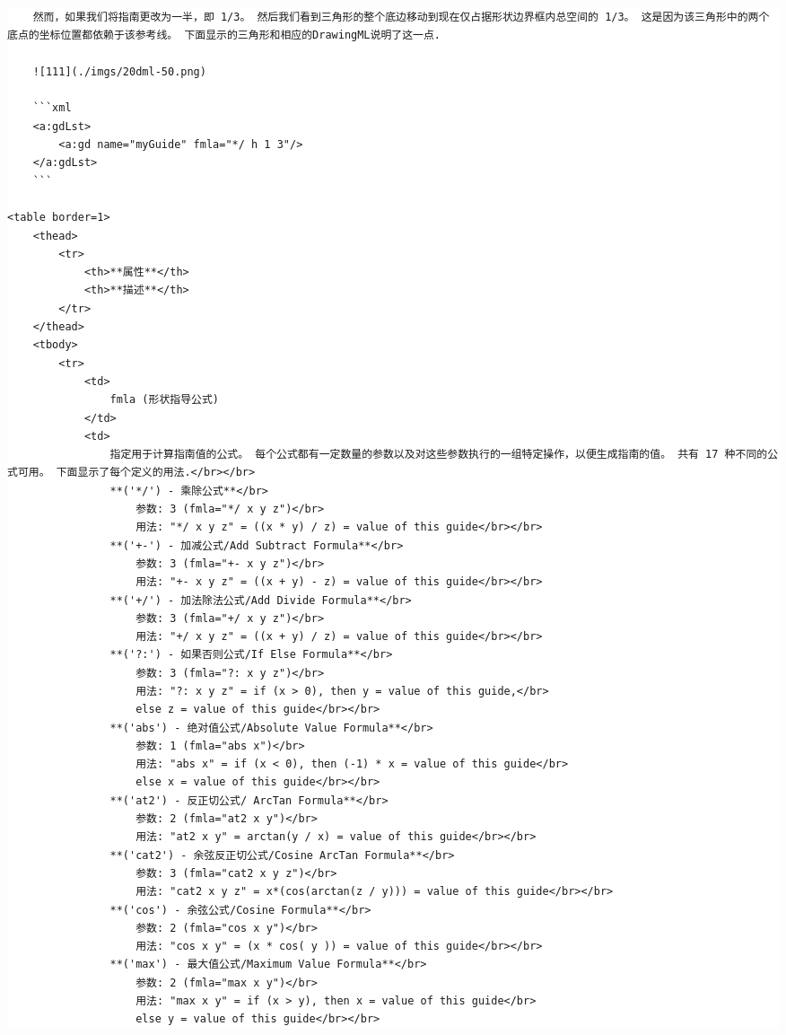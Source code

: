         然而，如果我们将指南更改为一半，即 1/3。 然后我们看到三角形的整个底边移动到现在仅占据形状边界框内总空间的 1/3。 这是因为该三角形中的两个底点的坐标位置都依赖于该参考线。 下面显示的三角形和相应的DrawingML说明了这一点.

        ![111](./imgs/20dml-50.png)

        ```xml
        <a:gdLst>
            <a:gd name="myGuide" fmla="*/ h 1 3"/>
        </a:gdLst>
        ```

    <table border=1>
        <thead>
            <tr>
                <th>**属性**</th>
                <th>**描述**</th>
            </tr>
        </thead>
        <tbody>
            <tr>
                <td>
                    fmla (形状指导公式)
                </td>
                <td>
                    指定用于计算指南值的公式。 每个公式都有一定数量的参数以及对这些参数执行的一组特定操作，以便生成指南的值。 共有 17 种不同的公式可用。 下面显示了每个定义的用法.</br></br>
                    **('*/') - 乘除公式**</br>
                        参数: 3 (fmla="*/ x y z")</br>
                        用法: "*/ x y z" = ((x * y) / z) = value of this guide</br></br>
                    **('+-') - 加减公式/Add Subtract Formula**</br>
                        参数: 3 (fmla="+- x y z")</br>
                        用法: "+- x y z" = ((x + y) - z) = value of this guide</br></br>
                    **('+/') - 加法除法公式/Add Divide Formula**</br>
                        参数: 3 (fmla="+/ x y z")</br>
                        用法: "+/ x y z" = ((x + y) / z) = value of this guide</br></br>
                    **('?:') - 如果否则公式/If Else Formula**</br>
                        参数: 3 (fmla="?: x y z")</br>
                        用法: "?: x y z" = if (x > 0), then y = value of this guide,</br>
                        else z = value of this guide</br></br>
                    **('abs') - 绝对值公式/Absolute Value Formula**</br>
                        参数: 1 (fmla="abs x")</br>
                        用法: "abs x" = if (x < 0), then (-1) * x = value of this guide</br>
                        else x = value of this guide</br></br>
                    **('at2') - 反正切公式/ ArcTan Formula**</br>
                        参数: 2 (fmla="at2 x y")</br>
                        用法: "at2 x y" = arctan(y / x) = value of this guide</br></br>
                    **('cat2') - 余弦反正切公式/Cosine ArcTan Formula**</br>
                        参数: 3 (fmla="cat2 x y z")</br>
                        用法: "cat2 x y z" = x*(cos(arctan(z / y))) = value of this guide</br></br>
                    **('cos') - 余弦公式/Cosine Formula**</br>
                        参数: 2 (fmla="cos x y")</br>
                        用法: "cos x y" = (x * cos( y )) = value of this guide</br></br>
                    **('max') - 最大值公式/Maximum Value Formula**</br>
                        参数: 2 (fmla="max x y")</br>
                        用法: "max x y" = if (x > y), then x = value of this guide</br>
                        else y = value of this guide</br></br>